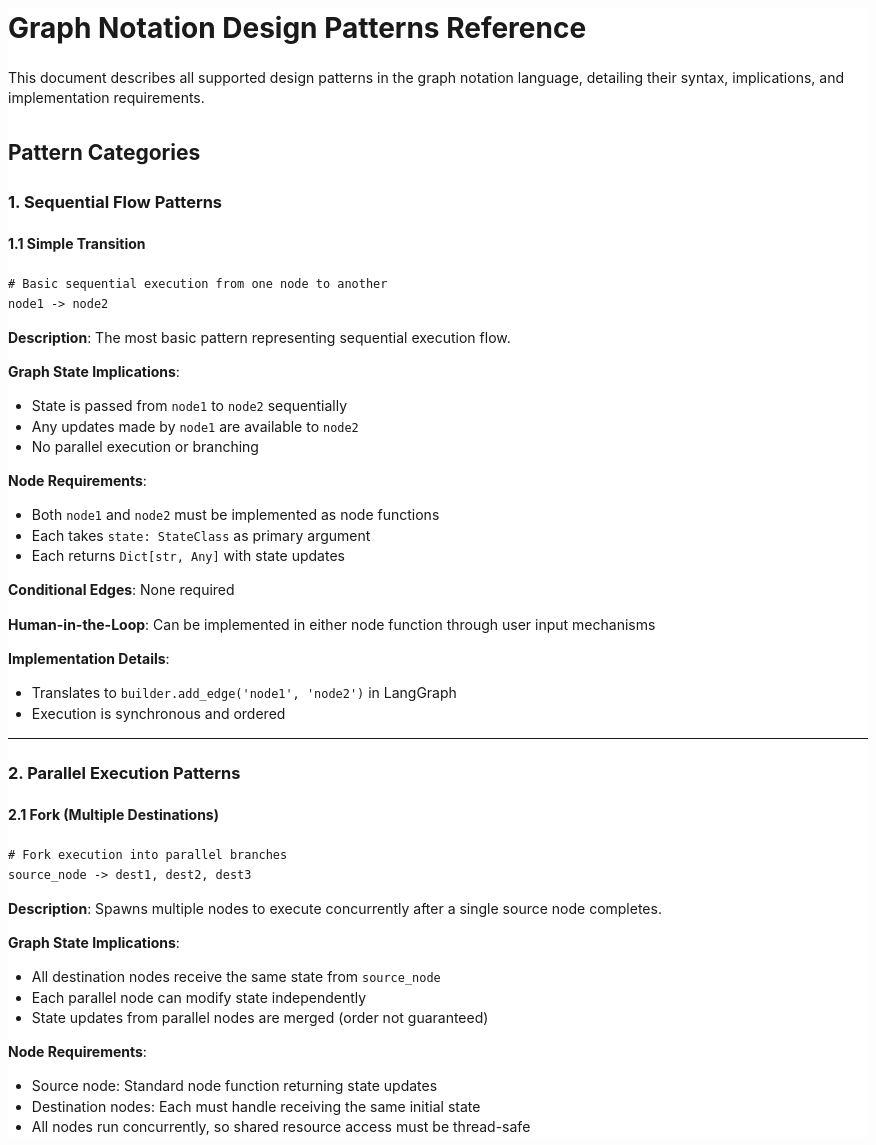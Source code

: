 # Graph Notation Design Patterns Reference

This document describes all supported design patterns in the graph notation language, detailing their syntax, implications, and implementation requirements.

## Pattern Categories

### 1. Sequential Flow Patterns

#### 1.1 Simple Transition
```
# Basic sequential execution from one node to another
node1 -> node2
```

**Description**: The most basic pattern representing sequential execution flow.

**Graph State Implications**:
- State is passed from `node1` to `node2` sequentially
- Any updates made by `node1` are available to `node2`
- No parallel execution or branching

**Node Requirements**:
- Both `node1` and `node2` must be implemented as node functions
- Each takes `state: StateClass` as primary argument
- Each returns `Dict[str, Any]` with state updates

**Conditional Edges**: None required

**Human-in-the-Loop**: Can be implemented in either node function through user input mechanisms

**Implementation Details**:
- Translates to `builder.add_edge('node1', 'node2')` in LangGraph
- Execution is synchronous and ordered

---

### 2. Parallel Execution Patterns

#### 2.1 Fork (Multiple Destinations)
```
# Fork execution into parallel branches
source_node -> dest1, dest2, dest3
```

**Description**: Spawns multiple nodes to execute concurrently after a single source node completes.

**Graph State Implications**:
- All destination nodes receive the same state from `source_node`
- Each parallel node can modify state independently
- State updates from parallel nodes are merged (order not guaranteed)

**Node Requirements**:
- Source node: Standard node function returning state updates
- Destination nodes: Each must handle receiving the same initial state
- All nodes run concurrently, so shared resource access must be thread-safe
